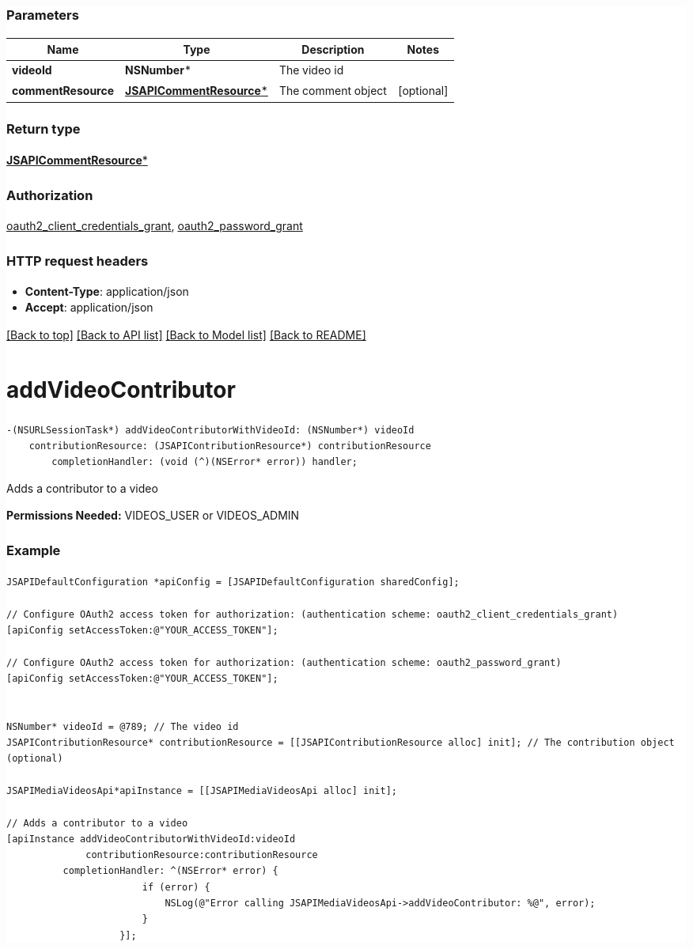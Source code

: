 
### Parameters

Name | Type | Description  | Notes
------------- | ------------- | ------------- | -------------
 **videoId** | **NSNumber***| The video id  | 
 **commentResource** | [**JSAPICommentResource***](JSAPICommentResource.md)| The comment object | [optional] 

### Return type

[**JSAPICommentResource***](JSAPICommentResource.md)

### Authorization

[oauth2_client_credentials_grant](../README.md#oauth2_client_credentials_grant), [oauth2_password_grant](../README.md#oauth2_password_grant)

### HTTP request headers

 - **Content-Type**: application/json
 - **Accept**: application/json

[[Back to top]](#) [[Back to API list]](../README.md#documentation-for-api-endpoints) [[Back to Model list]](../README.md#documentation-for-models) [[Back to README]](../README.md)

# **addVideoContributor**
```objc
-(NSURLSessionTask*) addVideoContributorWithVideoId: (NSNumber*) videoId
    contributionResource: (JSAPIContributionResource*) contributionResource
        completionHandler: (void (^)(NSError* error)) handler;
```

Adds a contributor to a video

<b>Permissions Needed:</b> VIDEOS_USER or VIDEOS_ADMIN

### Example 
```objc
JSAPIDefaultConfiguration *apiConfig = [JSAPIDefaultConfiguration sharedConfig];

// Configure OAuth2 access token for authorization: (authentication scheme: oauth2_client_credentials_grant)
[apiConfig setAccessToken:@"YOUR_ACCESS_TOKEN"];

// Configure OAuth2 access token for authorization: (authentication scheme: oauth2_password_grant)
[apiConfig setAccessToken:@"YOUR_ACCESS_TOKEN"];


NSNumber* videoId = @789; // The video id
JSAPIContributionResource* contributionResource = [[JSAPIContributionResource alloc] init]; // The contribution object (optional)

JSAPIMediaVideosApi*apiInstance = [[JSAPIMediaVideosApi alloc] init];

// Adds a contributor to a video
[apiInstance addVideoContributorWithVideoId:videoId
              contributionResource:contributionResource
          completionHandler: ^(NSError* error) {
                        if (error) {
                            NSLog(@"Error calling JSAPIMediaVideosApi->addVideoContributor: %@", error);
                        }
                    }];
```
